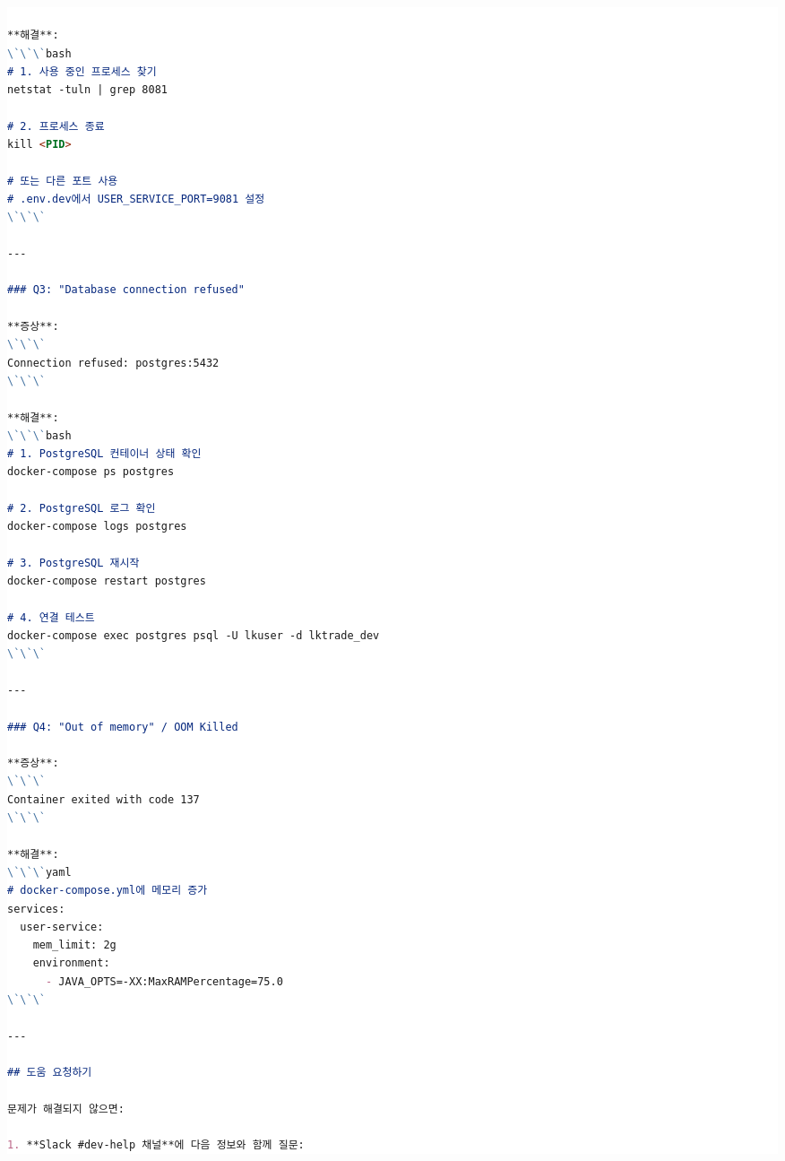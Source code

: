 ```markdown

**해결**:
\`\`\`bash
# 1. 사용 중인 프로세스 찾기
netstat -tuln | grep 8081

# 2. 프로세스 종료
kill <PID>

# 또는 다른 포트 사용
# .env.dev에서 USER_SERVICE_PORT=9081 설정
\`\`\`

---

### Q3: "Database connection refused"

**증상**:
\`\`\`
Connection refused: postgres:5432
\`\`\`

**해결**:
\`\`\`bash
# 1. PostgreSQL 컨테이너 상태 확인
docker-compose ps postgres

# 2. PostgreSQL 로그 확인
docker-compose logs postgres

# 3. PostgreSQL 재시작
docker-compose restart postgres

# 4. 연결 테스트
docker-compose exec postgres psql -U lkuser -d lktrade_dev
\`\`\`

---

### Q4: "Out of memory" / OOM Killed

**증상**:
\`\`\`
Container exited with code 137
\`\`\`

**해결**:
\`\`\`yaml
# docker-compose.yml에 메모리 증가
services:
  user-service:
    mem_limit: 2g
    environment:
      - JAVA_OPTS=-XX:MaxRAMPercentage=75.0
\`\`\`

---

## 도움 요청하기

문제가 해결되지 않으면:

1. **Slack #dev-help 채널**에 다음 정보와 함께 질문:
```